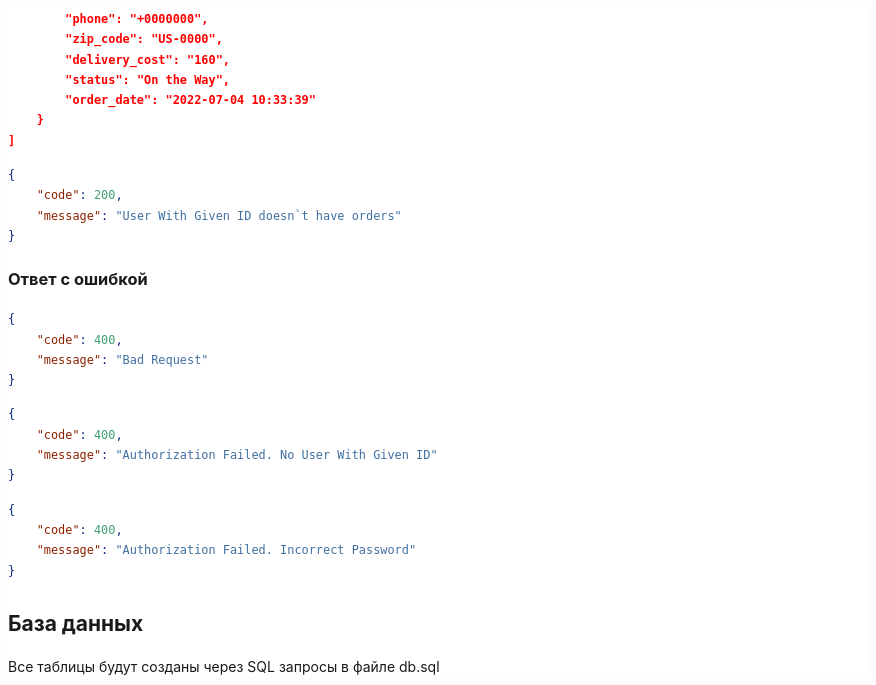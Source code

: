 ```json
        "phone": "+0000000",
        "zip_code": "US-0000",
        "delivery_cost": "160",
        "status": "On the Way",
        "order_date": "2022-07-04 10:33:39"
    }
]
```

```json
{
    "code": 200,
    "message": "User With Given ID doesn`t have orders"
}
```

### Ответ с ошибкой
```json
{
    "code": 400,
    "message": "Bad Request"
}
```

```json 
{
    "code": 400,
    "message": "Authorization Failed. No User With Given ID"
}
```

```json
{
    "code": 400,
    "message": "Authorization Failed. Incorrect Password"
}
```

## База данных 
Все таблицы будут созданы через SQL запросы в файле db.sql
